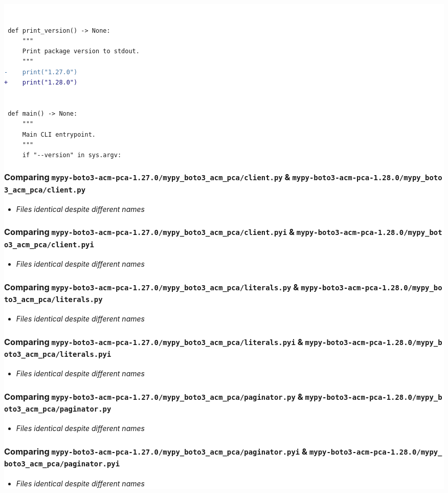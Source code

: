```diff
 
 
 def print_version() -> None:
     """
     Print package version to stdout.
     """
-    print("1.27.0")
+    print("1.28.0")
 
 
 def main() -> None:
     """
     Main CLI entrypoint.
     """
     if "--version" in sys.argv:
```

### Comparing `mypy-boto3-acm-pca-1.27.0/mypy_boto3_acm_pca/client.py` & `mypy-boto3-acm-pca-1.28.0/mypy_boto3_acm_pca/client.py`

 * *Files identical despite different names*

### Comparing `mypy-boto3-acm-pca-1.27.0/mypy_boto3_acm_pca/client.pyi` & `mypy-boto3-acm-pca-1.28.0/mypy_boto3_acm_pca/client.pyi`

 * *Files identical despite different names*

### Comparing `mypy-boto3-acm-pca-1.27.0/mypy_boto3_acm_pca/literals.py` & `mypy-boto3-acm-pca-1.28.0/mypy_boto3_acm_pca/literals.py`

 * *Files identical despite different names*

### Comparing `mypy-boto3-acm-pca-1.27.0/mypy_boto3_acm_pca/literals.pyi` & `mypy-boto3-acm-pca-1.28.0/mypy_boto3_acm_pca/literals.pyi`

 * *Files identical despite different names*

### Comparing `mypy-boto3-acm-pca-1.27.0/mypy_boto3_acm_pca/paginator.py` & `mypy-boto3-acm-pca-1.28.0/mypy_boto3_acm_pca/paginator.py`

 * *Files identical despite different names*

### Comparing `mypy-boto3-acm-pca-1.27.0/mypy_boto3_acm_pca/paginator.pyi` & `mypy-boto3-acm-pca-1.28.0/mypy_boto3_acm_pca/paginator.pyi`

 * *Files identical despite different names*
